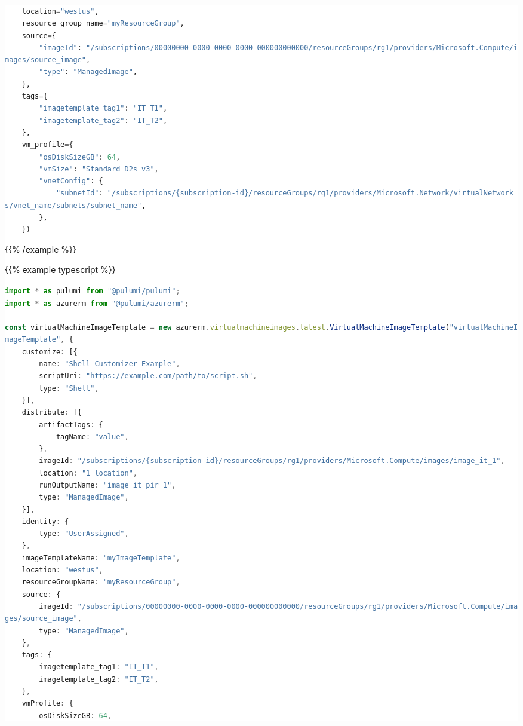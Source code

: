 ```python
    location="westus",
    resource_group_name="myResourceGroup",
    source={
        "imageId": "/subscriptions/00000000-0000-0000-0000-000000000000/resourceGroups/rg1/providers/Microsoft.Compute/images/source_image",
        "type": "ManagedImage",
    },
    tags={
        "imagetemplate_tag1": "IT_T1",
        "imagetemplate_tag2": "IT_T2",
    },
    vm_profile={
        "osDiskSizeGB": 64,
        "vmSize": "Standard_D2s_v3",
        "vnetConfig": {
            "subnetId": "/subscriptions/{subscription-id}/resourceGroups/rg1/providers/Microsoft.Network/virtualNetworks/vnet_name/subnets/subnet_name",
        },
    })

```

{{% /example %}}

{{% example typescript %}}

```typescript
import * as pulumi from "@pulumi/pulumi";
import * as azurerm from "@pulumi/azurerm";

const virtualMachineImageTemplate = new azurerm.virtualmachineimages.latest.VirtualMachineImageTemplate("virtualMachineImageTemplate", {
    customize: [{
        name: "Shell Customizer Example",
        scriptUri: "https://example.com/path/to/script.sh",
        type: "Shell",
    }],
    distribute: [{
        artifactTags: {
            tagName: "value",
        },
        imageId: "/subscriptions/{subscription-id}/resourceGroups/rg1/providers/Microsoft.Compute/images/image_it_1",
        location: "1_location",
        runOutputName: "image_it_pir_1",
        type: "ManagedImage",
    }],
    identity: {
        type: "UserAssigned",
    },
    imageTemplateName: "myImageTemplate",
    location: "westus",
    resourceGroupName: "myResourceGroup",
    source: {
        imageId: "/subscriptions/00000000-0000-0000-0000-000000000000/resourceGroups/rg1/providers/Microsoft.Compute/images/source_image",
        type: "ManagedImage",
    },
    tags: {
        imagetemplate_tag1: "IT_T1",
        imagetemplate_tag2: "IT_T2",
    },
    vmProfile: {
        osDiskSizeGB: 64,
```